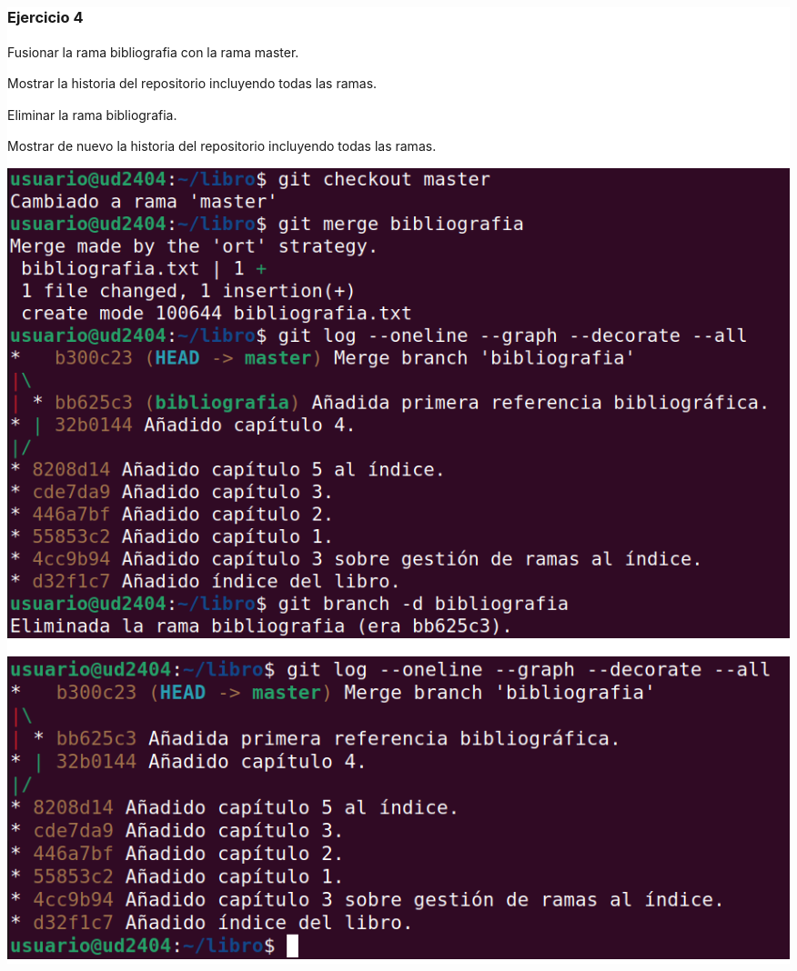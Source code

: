 ### Ejercicio 4

Fusionar la rama bibliografia con la rama master.

Mostrar la historia del repositorio incluyendo todas las ramas.

Eliminar la rama bibliografia.

Mostrar de nuevo la historia del repositorio incluyendo todas las ramas.

![Descripción de la imagen](images/282.png)

![Descripción de la imagen](images/283.png)
